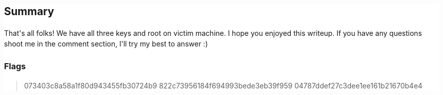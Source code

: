 ## Summary
That's all folks! We have all three keys and root on victim machine. I hope you enjoyed this writeup. If you have any questions shoot me in the comment section, I'll try my best to answer :)

### Flags
>073403c8a58a1f80d943455fb30724b9
822c73956184f694993bede3eb39f959
04787ddef27c3dee1ee161b21670b4e4
